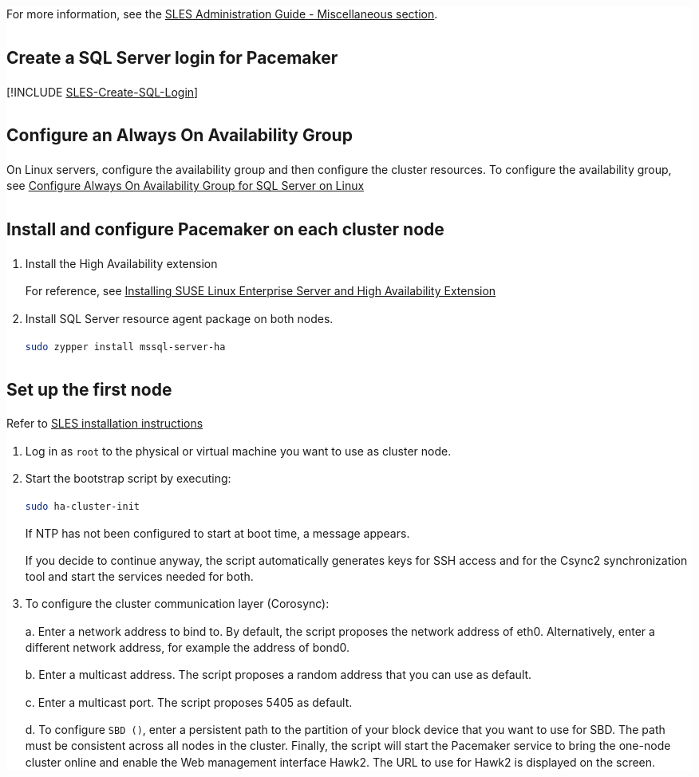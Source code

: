    For more information, see the [SLES Administration Guide - Miscellaneous section](http://www.suse.com/documentation/sle-ha-12/singlehtml/book_sleha/book_sleha.html#sec.ha.troubleshooting.misc).


## Create a SQL Server login for Pacemaker

[!INCLUDE [SLES-Create-SQL-Login](../includes/ss-linux-cluster-pacemaker-create-login.md)]

## Configure an Always On Availability Group

On Linux servers, configure the availability group and then configure the cluster resources. To configure the availability group, see [Configure Always On Availability Group for SQL Server on Linux](sql-server-linux-availability-group-configure-ha.md)

## Install and configure Pacemaker on each cluster node

1. Install the High Availability extension

   For reference, see [Installing SUSE Linux Enterprise Server and High Availability Extension](https://www.suse.com/documentation/sle-ha-12/singlehtml/install-quick/install-quick.html#sec.ha.inst.quick.installation)

1. Install SQL Server resource agent package on both nodes.

   ```bash
   sudo zypper install mssql-server-ha
   ```

## Set up the first node

   Refer to [SLES installation instructions](http://www.suse.com/documentation/sle-ha-12/singlehtml/install-quick/install-quick.html#sec.ha.inst.quick.setup.1st-node)

1. Log in as `root` to the physical or virtual machine you want to use as cluster node.
2. Start the bootstrap script by executing:
   ```bash
   sudo ha-cluster-init
   ```

   If NTP has not been configured to start at boot time, a message appears. 

   If you decide to continue anyway, the script automatically generates keys for SSH access and for the Csync2 synchronization tool and start the services needed for both. 

3. To configure the cluster communication layer (Corosync): 

   a. Enter a network address to bind to. By default, the script proposes the network address of eth0. Alternatively, enter a different network address, for example the address of bond0. 

   b. Enter a multicast address. The script proposes a random address that you can use as default. 

   c. Enter a multicast port. The script proposes 5405 as default. 

   d. To configure `SBD ()`, enter a persistent path to the partition of your block device that you want to use for SBD. The path must be consistent across all nodes in the cluster. 
   Finally, the script will start the Pacemaker service to bring the one-node cluster online and enable the Web management interface Hawk2. The URL to use for Hawk2 is displayed on the screen. 
